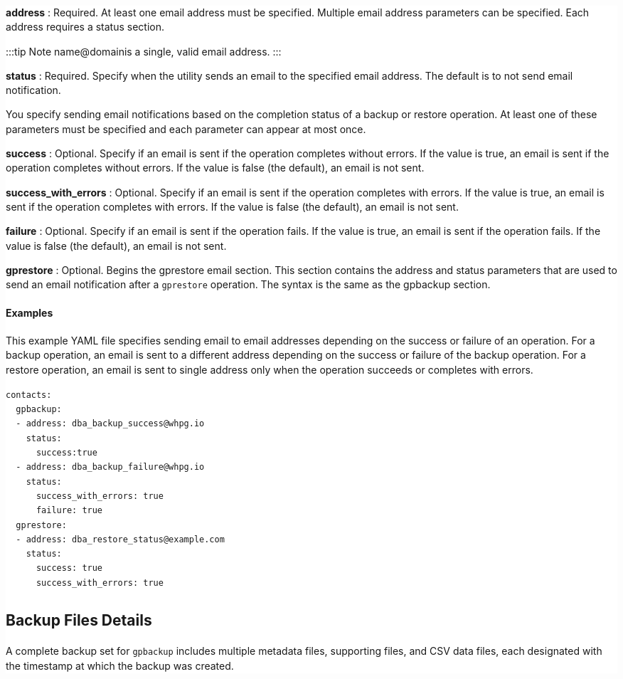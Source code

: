 **address** : Required. At least one email address must be specified. Multiple email address parameters can be specified. Each address requires a status section.  

:::tip Note
name@domainis a single, valid email address.
:::

**status** : Required. Specify when the utility sends an email to the specified email address. The default is to not send email notification.

You specify sending email notifications based on the completion status of a backup or restore operation. At least one of these parameters must be specified and each parameter can appear at most once.

**success** : Optional. Specify if an email is sent if the operation completes without errors. If the value is true, an email is sent if the operation completes without errors. If the value is false (the default), an email is not sent.

**success_with_errors** : Optional. Specify if an email is sent if the operation completes with errors. If the value is true, an email is sent if the operation completes with errors. If the value is false (the default), an email is not sent.

**failure** : Optional. Specify if an email is sent if the operation fails. If the value is true, an email is sent if the operation fails. If the value is false (the default), an email is not sent.

**gprestore** : Optional. Begins the gprestore email section. This section contains the address and status parameters that are used to send an email notification after a `gprestore` operation. The syntax is the same as the gpbackup section.

#### Examples
This example YAML file specifies sending email to email addresses depending on the success or failure of an operation. For a backup operation, an email is sent to a different address depending on the success or failure of the backup operation. For a restore operation, an email is sent to single address only when the operation succeeds or completes with errors.

```
contacts:
  gpbackup:
  - address: dba_backup_success@whpg.io
    status:
      success:true
  - address: dba_backup_failure@whpg.io
    status:
      success_with_errors: true
      failure: true
  gprestore:
  - address: dba_restore_status@example.com
    status:
      success: true
      success_with_errors: true
```

## <a id="files"></a>Backup Files Details


A complete backup set for `gpbackup` includes multiple metadata files, supporting files, and CSV data files, each designated with the timestamp at which the backup was created.

